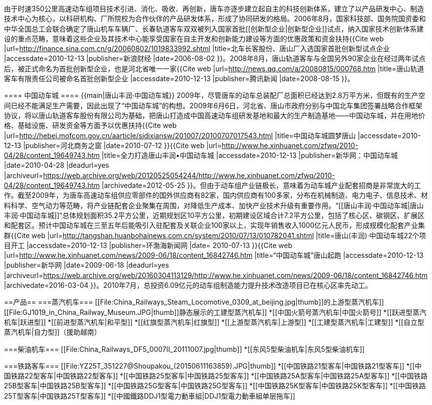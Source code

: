 由于时速350公里高速动车组项目技术引进、消化、吸收、再创新，唐车亦逐步建立起自主的科技创新体系，建立了以产品研发中心、制造技术中心为核心，以科研机构、厂所院校为合作伙伴的产品研发体系，形成了协同研发的格局。2006年8月，国家科技部、国务院国资委和中华全国总工会联合确定了唐山机车车辆厂、长春轨道客车双双被列入国家首批[[创新型企业|创新型企业]]试点，纳入国家技术创新体系建设的重点范畴，意味着这些企业及其技术中心能享受国家在自主开发和创新能力建设等方面的优惠政策和资金扶持<ref>{{Cite web |url=http://finance.sina.com.cn/g/20060802/1019833992.shtml |title=北车长客股份、唐山厂入选国家首批创新型试点企业 |accessdate=2010-12-13 |publisher=新浪财经 |date=2006-08-02 }}</ref>。2008年8月，唐山轨道客车与全国另外90家企业在经过两年试点后，被正式命名为首批创新型企业，也是河北省唯一一家<ref>{{Cite web |url=http://news.qq.com/a/20080815/000768.htm |title=唐山轨道客车有限责任公司被命名首批创新型企业 |accessdate=2010-12-13 |publisher=腾讯新闻 |date=2008-08-15 }}</ref>。

==== 中国动车城 ====
{{main|唐山丰润·中国动车城}}
2009年，尽管唐车的动车总装配厂总面积已经达到2.8万平方米，但既有的生产空间已经不能满足生产需要，因此出现了“中国动车城”的构想。2009年6月6日，河北省、唐山市政府分别与中国北车集团签署战略合作框架协议，将以唐山轨道客车股份有限公司为基础，把唐山打造成中国高速动车组研发基地和最大的生产制造基地——中国动车城，并在用地价格、基础设施、研发资金等方面予以优惠扶持<ref name=hbsw>{{Cite web |url=http://hebei.mofcom.gov.cn/aarticle/sjdixiansw/201007/20100707017543.html |title=中国动车城圆梦唐山 |accessdate=2010-12-13 |publisher=河北商务之窗 |date=2010-07-12 }}</ref><ref>{{Cite web |url=http://www.he.xinhuanet.com/zfwq/2010-04/28/content_19649743.htm |title=全力打造唐山丰润•中国动车城 |accessdate=2010-12-13 |publisher=新华网：中国动车城 |date=2010-04-28 |deadurl=yes |archiveurl=https://web.archive.org/web/20120525054244/http://www.he.xinhuanet.com/zfwq/2010-04/28/content_19649743.htm |archivedate=2012-05-25 }}</ref>。但由于动车组产业链极长，意味着为动车城产业配套招商是非常庞大的工作。截至2009年，为唐车高速动车组供应零部件的国外供应商有82家，国内供应商有100多家，分布在机械制造、电力电子、信息技术、材料科学、空气动力等范畴，将产业链配套企业聚集在周围，对降低生产成本、加快产业技术升级有重要作用<ref name=hbsw />。“[[唐山丰润·中国动车城|唐山丰润·中国动车城]]”总体规划面积35.2平方公里，近期规划区10平方公里，初期建设区域合计7.2平方公里，包括了核心区、碳钢区、扩展区和配套区。预计中国动车城在三至五年后能吸引入驻配套及关联企业100家以上，实现年销售收入1000亿元人民币，形成规模化配套产业集群<ref>{{Cite web |url=http://tangshan.huanbohainews.com.cn/system/2010/07/13/010782041.shtml |title=唐山(丰润)·中国动车城22个项目开工 |accessdate=2010-12-13 |publisher=环渤海新闻网 |date=	 2010-07-13 }}</ref><ref>{{Cite web |url=http://www.he.xinhuanet.com/news/2009-06/18/content_16842746.htm |title=“中国动车城”唐山起跑 |accessdate=2010-12-13 |publisher=新华网 |date=2009-06-18 |deadurl=yes |archiveurl=https://web.archive.org/web/20160304113129/http://www.he.xinhuanet.com/news/2009-06/18/content_16842746.htm |archivedate=2016-03-04 }}</ref>。2010年7月，总投资6.09亿元的动车组制造能力提升技术改造项目已在核心区率先动工。

==产品==
===蒸汽机车===
[[File:China_Railways_Steam_Locomotive_0309_at_beijing.jpg|thumb]]的上游型蒸汽机车]]
[[File:GJ1019_in_China_Railway_Museum.JPG|thumb]]静态展示的工建型蒸汽机车]]
*[[中国火箭号蒸汽机车|中国火箭号]]
*[[跃进型蒸汽机车|跃进型]]
*[[前进型蒸汽机车|和平型]]
*[[红旗型蒸汽机车|红旗型]]
*[[上游型蒸汽机车|上游型]]
*[[工建型蒸汽机车|工建型]]
*[[自立型蒸汽机车|自力型]]（援助越南）

===柴油机车===
[[File:China_Railways_DF5_0007Ⅱ_20111007.jpg|thumb]]
*[[东风5型柴油机车|东风5型柴油机车]]

===铁路客车===
[[File:YZ25T_351227@Shoupakou_(20150611163859).JPG|thumb]]
*[[中国铁路21型客车|中国铁路21型客车]]
*[[中国铁路22型客车|中国铁路22型客车]]
*[[中国铁路25型客车|中国铁路25型客车]]
*[[中国铁路25A型客车|中国铁路25A型客车]]
*[[中国铁路25B型客车|中国铁路25B型客车]]
*[[中国铁路25G型客车|中国铁路25G型客车]]
*[[中国铁路25K型客车|中国铁路25K型客车]]
*[[中国铁路25T型客车|中国铁路25T型客车]]
*[[中國鐵路DDJ1型電力動車組|DDJ1型電力動車組单层拖车]]
